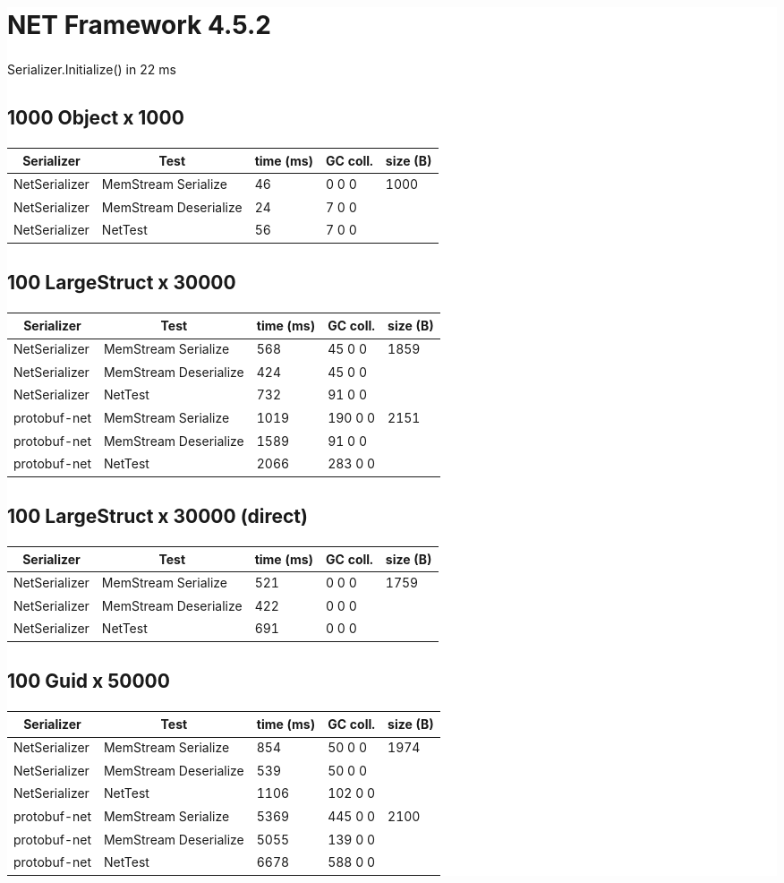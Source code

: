 # NET Framework 4.5.2
Serializer.Initialize() in 22 ms

## 1000 Object x 1000 
|  Serializer   |          Test          |  time (ms)  |    GC coll.   |   size (B)  |
| --------------| -----------------------| ------------| --------------| ------------|
|NetSerializer  | MemStream Serialize    |          46 |    0   0    0 |        1000 |
|NetSerializer  | MemStream Deserialize  |          24 |    7   0    0 |             |
|NetSerializer  | NetTest                |          56 |    7   0    0 |             |

## 100 LargeStruct x 30000 
|  Serializer   |          Test          |  time (ms)  |    GC coll.   |   size (B)  |
| --------------| -----------------------| ------------| --------------| ------------|
|NetSerializer  | MemStream Serialize    |         568 |   45   0    0 |        1859 |
|NetSerializer  | MemStream Deserialize  |         424 |   45   0    0 |             |
|NetSerializer  | NetTest                |         732 |   91   0    0 |             |
|protobuf-net   | MemStream Serialize    |        1019 |  190   0    0 |        2151 |
|protobuf-net   | MemStream Deserialize  |        1589 |   91   0    0 |             |
|protobuf-net   | NetTest                |        2066 |  283   0    0 |             |

## 100 LargeStruct x 30000 (direct) 
|  Serializer   |          Test          |  time (ms)  |    GC coll.   |   size (B)  |
| --------------| -----------------------| ------------| --------------| ------------|
|NetSerializer  | MemStream Serialize    |         521 |    0   0    0 |        1759 |
|NetSerializer  | MemStream Deserialize  |         422 |    0   0    0 |             |
|NetSerializer  | NetTest                |         691 |    0   0    0 |             |

## 100 Guid x 50000 
|  Serializer   |          Test          |  time (ms)  |    GC coll.   |   size (B)  |
| --------------| -----------------------| ------------| --------------| ------------|
|NetSerializer  | MemStream Serialize    |         854 |   50   0    0 |        1974 |
|NetSerializer  | MemStream Deserialize  |         539 |   50   0    0 |             |
|NetSerializer  | NetTest                |        1106 |  102   0    0 |             |
|protobuf-net   | MemStream Serialize    |        5369 |  445   0    0 |        2100 |
|protobuf-net   | MemStream Deserialize  |        5055 |  139   0    0 |             |
|protobuf-net   | NetTest                |        6678 |  588   0    0 |             |
